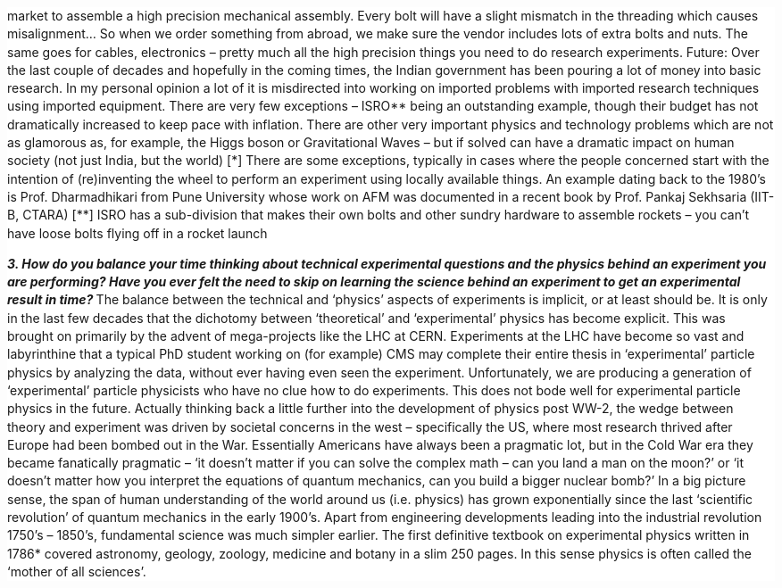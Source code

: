 market to assemble a high precision mechanical assembly. Every bolt will have a slight mismatch in the 
threading which causes misalignment… So when we order something from abroad, we make sure the 
vendor includes lots of extra bolts and nuts. The same goes for cables, electronics – pretty much all the 
high precision things you need to do research experiments.
Future: Over the last couple of decades and hopefully in the coming times, the Indian government has 
been pouring a lot of money into basic research. In my personal opinion a lot of it is misdirected into 
working on imported problems with imported research techniques using imported equipment. There are 
very few exceptions – ISRO** being an outstanding example, though their budget has not dramatically 
increased to keep pace with inflation. There are other very important physics and technology problems 
which are not as glamorous as, for example, the Higgs boson or Gravitational Waves – but if solved can 
have a dramatic impact on human society (not just India, but the world)
[*] There are some exceptions, typically in cases where the people concerned start with the intention of (re)inventing the wheel to perform 
an experiment using locally available things. An example dating back to the 1980’s is Prof. Dharmadhikari from Pune University whose work 
on AFM was documented in a recent book by Prof. Pankaj Sekhsaria (IIT-B, CTARA)
[**] ISRO has a sub-division that makes their own bolts and other sundry hardware to assemble rockets – you can’t have loose bolts flying 
off in a rocket launch
  
<b><i>3. How do you balance your time thinking about technical experimental questions and the physics 
behind an experiment you are performing? Have you ever felt the need to skip on learning the 
science behind an experiment to get an experimental result in time? </i></b>
The balance between the technical and ‘physics’ aspects of experiments is implicit, or at least should be. 
It is only in the last few decades that the dichotomy between ‘theoretical’ and ‘experimental’ physics has
become explicit. This was brought on primarily by the advent of mega-projects like the LHC at CERN. 
Experiments at the LHC have become so vast and labyrinthine that a typical PhD student working on 
(for example) CMS may complete their entire thesis in ‘experimental’ particle physics by analyzing the 
data, without ever having even seen the experiment. Unfortunately, we are producing a generation of 
‘experimental’ particle physicists who have no clue how to do experiments. This does not bode well for 
experimental particle physics in the future.
Actually thinking back a little further into the development of physics post WW-2, the wedge between 
theory and experiment was driven by societal concerns in the west – specifically the US, where most 
research thrived after Europe had been bombed out in the War. Essentially Americans have always been 
a pragmatic lot, but in the Cold War era they became fanatically pragmatic – ‘it doesn’t matter if you can 
solve the complex math – can you land a man on the moon?’ or ‘it doesn’t matter how you interpret the 
equations of quantum mechanics, can you build a bigger nuclear bomb?’ 
In a big picture sense, the span of human understanding of the world around us (i.e. physics) has grown 
exponentially since the last ‘scientific revolution’ of quantum mechanics in the early 1900’s. Apart from 
engineering developments leading into the industrial revolution 1750’s – 1850’s, fundamental science was 
much simpler earlier. The first definitive textbook on experimental physics written in 1786* covered 
astronomy, geology, zoology, medicine and botany in a slim 250 pages. In this sense physics is often 
called the ‘mother of all sciences’.